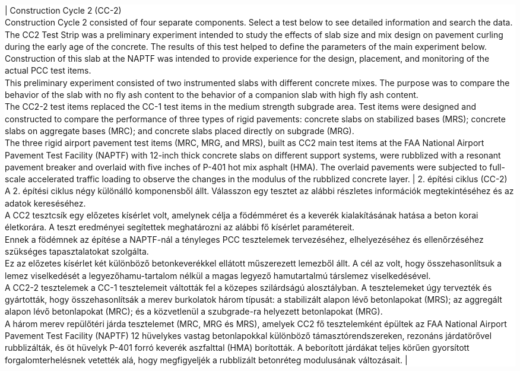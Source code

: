 | Construction Cycle 2 (CC-2)<br/>Construction Cycle 2 consisted of four separate components. Select a test below to see detailed information and search the data.<br/>The CC2 Test Strip was a preliminary experiment intended to study the effects of slab size and mix design on pavement curling during the early age of the concrete. The results of this test helped to define the parameters of the main experiment below.<br/>Construction of this slab at the NAPTF was intended to provide experience for the design, placement, and monitoring of the actual PCC test items.<br/>This preliminary experiment consisted of two instrumented slabs with different concrete mixes. The purpose was to compare the behavior of the slab with no fly ash content to the behavior of a companion slab with high fly ash content.<br/>The CC2-2 test items replaced the CC-1 test items in the medium strength subgrade area. Test items were designed and constructed to compare the performance of three types of rigid pavements: concrete slabs on stabilized bases (MRS); concrete slabs on aggregate bases (MRC); and concrete slabs placed directly on subgrade (MRG).<br/>The three rigid airport pavement test items (MRC, MRG, and MRS), built as CC2 main test items at the FAA National Airport Pavement Test Facility (NAPTF) with 12-inch thick concrete slabs on different support systems, were rubblized with a resonant pavement breaker and overlaid with five inches of P-401 hot mix asphalt (HMA). The overlaid pavements were subjected to full-scale accelerated traffic loading to observe the changes in the modulus of the rubblized concrete layer. | 2. építési ciklus (CC-2)<br/>A 2. építési ciklus négy különálló komponensből állt. Válasszon egy tesztet az alábbi részletes információk megtekintéséhez és az adatok kereséséhez.<br/>A CC2 tesztcsík egy előzetes kísérlet volt, amelynek célja a födémméret és a keverék kialakításának hatása a beton korai életkorára. A teszt eredményei segítettek meghatározni az alábbi fő kísérlet paramétereit.<br/>Ennek a födémnek az építése a NAPTF-nál a tényleges PCC tesztelemek tervezéséhez, elhelyezéséhez és ellenőrzéséhez szükséges tapasztalatokat szolgálta.<br/>Ez az előzetes kísérlet két különböző betonkeverékkel ellátott műszerezett lemezből állt. A cél az volt, hogy összehasonlítsuk a lemez viselkedését a legyezőhamu-tartalom nélkül a magas legyező hamutartalmú társlemez viselkedésével.<br/>A CC2-2 tesztelemek a CC-1 tesztelemeit váltották fel a közepes szilárdságú alosztályban. A tesztelemeket úgy tervezték és gyártották, hogy összehasonlítsák a merev burkolatok három típusát: a stabilizált alapon lévő betonlapokat (MRS); az aggregált alapon lévő betonlapokat (MRC); és a közvetlenül a szubgrade-ra helyezett betonlapokat (MRG).<br/>A három merev repülőtéri járda tesztelemet (MRC, MRG és MRS), amelyek CC2 fő tesztelemként épültek az FAA National Airport Pavement Test Facility (NAPTF) 12 hüvelykes vastag betonlapokkal különböző támasztórendszereken, rezonáns járdatörővel rubblizálták, és öt hüvelyk P-401 forró keverék aszfalttal (HMA) borították. A beborított járdákat teljes körűen gyorsított forgalomterhelésnek vetették alá, hogy megfigyeljék a rubblizált betonréteg modulusának változásait. |
